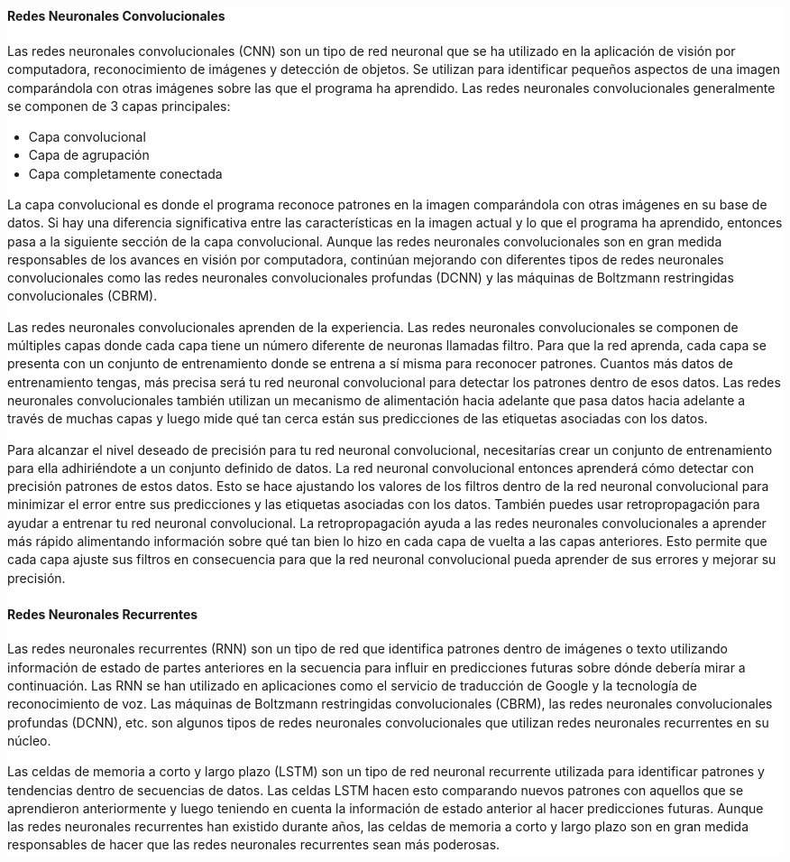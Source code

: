 #### Redes Neuronales Convolucionales

Las redes neuronales convolucionales (CNN) son un tipo de red neuronal que se ha utilizado en la aplicación de visión por computadora, reconocimiento de imágenes y detección de objetos. Se utilizan para identificar pequeños aspectos de una imagen comparándola con otras imágenes sobre las que el programa ha aprendido. Las redes neuronales convolucionales generalmente se componen de 3 capas principales:

- Capa convolucional
- Capa de agrupación
- Capa completamente conectada

La capa convolucional es donde el programa reconoce patrones en la imagen comparándola con otras imágenes en su base de datos. Si hay una diferencia significativa entre las características en la imagen actual y lo que el programa ha aprendido, entonces pasa a la siguiente sección de la capa convolucional. Aunque las redes neuronales convolucionales son en gran medida responsables de los avances en visión por computadora, continúan mejorando con diferentes tipos de redes neuronales convolucionales como las redes neuronales convolucionales profundas (DCNN) y las máquinas de Boltzmann restringidas convolucionales (CBRM).

Las redes neuronales convolucionales aprenden de la experiencia. Las redes neuronales convolucionales se componen de múltiples capas donde cada capa tiene un número diferente de neuronas llamadas filtro. Para que la red aprenda, cada capa se presenta con un conjunto de entrenamiento donde se entrena a sí misma para reconocer patrones. Cuantos más datos de entrenamiento tengas, más precisa será tu red neuronal convolucional para detectar los patrones dentro de esos datos. Las redes neuronales convolucionales también utilizan un mecanismo de alimentación hacia adelante que pasa datos hacia adelante a través de muchas capas y luego mide qué tan cerca están sus predicciones de las etiquetas asociadas con los datos.

Para alcanzar el nivel deseado de precisión para tu red neuronal convolucional, necesitarías crear un conjunto de entrenamiento para ella adhiriéndote a un conjunto definido de datos. La red neuronal convolucional entonces aprenderá cómo detectar con precisión patrones de estos datos. Esto se hace ajustando los valores de los filtros dentro de la red neuronal convolucional para minimizar el error entre sus predicciones y las etiquetas asociadas con los datos. También puedes usar retropropagación para ayudar a entrenar tu red neuronal convolucional. La retropropagación ayuda a las redes neuronales convolucionales a aprender más rápido alimentando información sobre qué tan bien lo hizo en cada capa de vuelta a las capas anteriores. Esto permite que cada capa ajuste sus filtros en consecuencia para que la red neuronal convolucional pueda aprender de sus errores y mejorar su precisión.

#### Redes Neuronales Recurrentes

Las redes neuronales recurrentes (RNN) son un tipo de red que identifica patrones dentro de imágenes o texto utilizando información de estado de partes anteriores en la secuencia para influir en predicciones futuras sobre dónde debería mirar a continuación. Las RNN se han utilizado en aplicaciones como el servicio de traducción de Google y la tecnología de reconocimiento de voz. Las máquinas de Boltzmann restringidas convolucionales (CBRM), las redes neuronales convolucionales profundas (DCNN), etc. son algunos tipos de redes neuronales convolucionales que utilizan redes neuronales recurrentes en su núcleo.

Las celdas de memoria a corto y largo plazo (LSTM) son un tipo de red neuronal recurrente utilizada para identificar patrones y tendencias dentro de secuencias de datos. Las celdas LSTM hacen esto comparando nuevos patrones con aquellos que se aprendieron anteriormente y luego teniendo en cuenta la información de estado anterior al hacer predicciones futuras. Aunque las redes neuronales recurrentes han existido durante años, las celdas de memoria a corto y largo plazo son en gran medida responsables de hacer que las redes neuronales recurrentes sean más poderosas.
